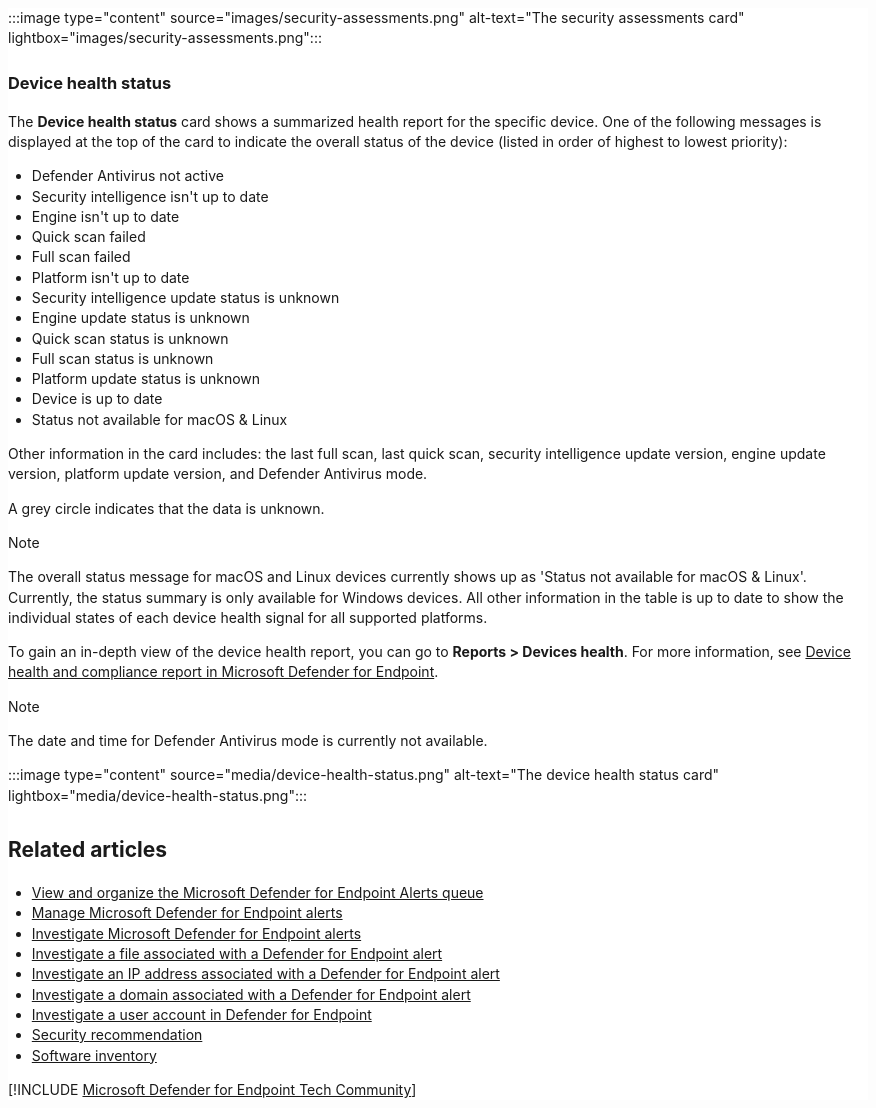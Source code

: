 :::image type="content" source="images/security-assessments.png" alt-text="The security assessments card" lightbox="images/security-assessments.png":::

### Device health status

The **Device health status** card shows a summarized health report for the specific device. One of the following messages is displayed at the top of the card to indicate the overall status of the device (listed in order of highest to lowest priority):

- Defender Antivirus not active
- Security intelligence isn't up to date
- Engine isn't up to date
- Quick scan failed
- Full scan failed
- Platform isn't up to date
- Security intelligence update status is unknown
- Engine update status is unknown
- Quick scan status is unknown
- Full scan status is unknown
- Platform update status is unknown
- Device is up to date
- Status not available for macOS & Linux

Other information in the card includes: the last full scan, last quick scan, security intelligence update version, engine update version, platform update version, and Defender Antivirus mode.

A grey circle indicates that the data is unknown.

> [!NOTE]
> The overall status message for macOS and Linux devices currently shows up as 'Status not available for macOS & Linux'. Currently, the status summary is only available for Windows devices. All other information in the table is up to date to show the individual states of each device health signal for all supported platforms.

To gain an in-depth view of the device health report, you can go to **Reports > Devices health**. For more information, see [Device health and compliance report in Microsoft Defender for Endpoint](/microsoft-365/security/defender-endpoint/machine-reports).

> [!NOTE]
> The date and time for Defender Antivirus mode is currently not available.

:::image type="content" source="media/device-health-status.png"  alt-text="The device health status card" lightbox="media/device-health-status.png":::

## Related articles

- [View and organize the Microsoft Defender for Endpoint Alerts queue](alerts-queue.md)
- [Manage Microsoft Defender for Endpoint alerts](manage-alerts.md)
- [Investigate Microsoft Defender for Endpoint alerts](investigate-alerts.md)
- [Investigate a file associated with a Defender for Endpoint alert](investigate-files.md)
- [Investigate an IP address associated with a Defender for Endpoint alert](investigate-ip.md)
- [Investigate a domain associated with a Defender for Endpoint alert](investigate-domain.md)
- [Investigate a user account in Defender for Endpoint](investigate-user.md)
- [Security recommendation](tvm-security-recommendation.md)
- [Software inventory](tvm-software-inventory.md)

[!INCLUDE [Microsoft Defender for Endpoint Tech Community](../../includes/defender-mde-techcommunity.md)]
